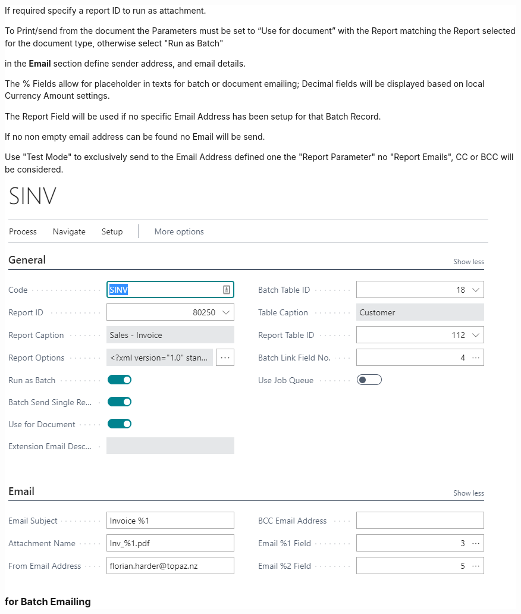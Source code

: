 If required specify a report ID to run as attachment. 

To Print/send from the document the Parameters must be set to “Use for document” with the Report matching the Report selected for the document type, otherwise select "Run as Batch"

in the __Email__ section define sender address, and email details.

The % Fields allow for placeholder in texts for batch or document emailing; Decimal fields will be displayed based on local Currency Amount settings.

The Report Field will be used if no specific Email Address has been setup for that Batch Record.

If no non empty email address can be found no Email will be send.

Use "Test Mode" to exclusively send to the Email Address defined one the "Report Parameter" no "Report Emails", CC or BCC will be considered.

![Report Parameters Setup](img/Parameters.1.PNG)

### for Batch Emailing
